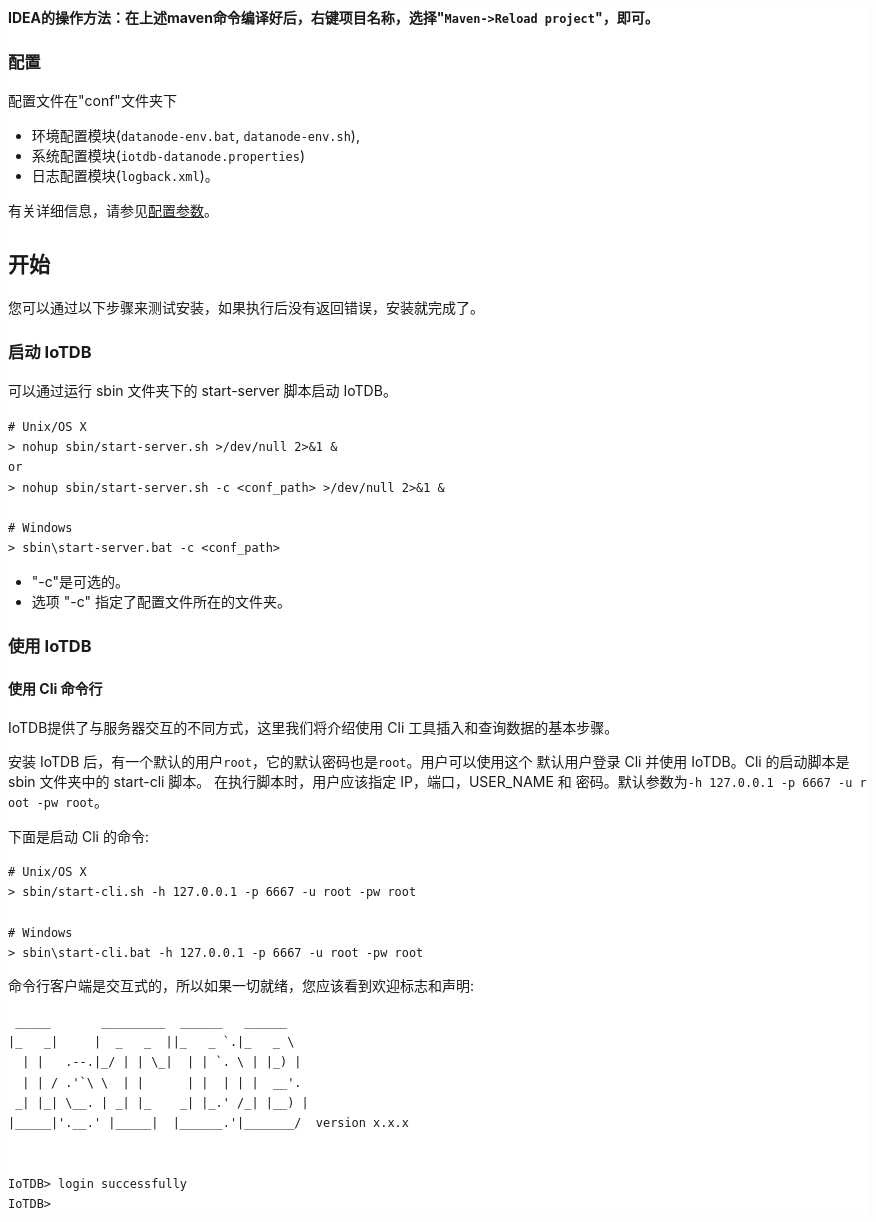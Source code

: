 **IDEA的操作方法：在上述maven命令编译好后，右键项目名称，选择"`Maven->Reload project`"，即可。**

### 配置

配置文件在"conf"文件夹下
* 环境配置模块(`datanode-env.bat`, `datanode-env.sh`),
* 系统配置模块(`iotdb-datanode.properties`)
* 日志配置模块(`logback.xml`)。

有关详细信息，请参见[配置参数](https://iotdb.apache.org/zh/UserGuide/Master/Reference/Config-Manual.html)。

## 开始

您可以通过以下步骤来测试安装，如果执行后没有返回错误，安装就完成了。

### 启动 IoTDB

可以通过运行 sbin 文件夹下的 start-server 脚本启动 IoTDB。

```
# Unix/OS X
> nohup sbin/start-server.sh >/dev/null 2>&1 &
or
> nohup sbin/start-server.sh -c <conf_path> >/dev/null 2>&1 &

# Windows
> sbin\start-server.bat -c <conf_path>
```
- "-c"是可选的。
- 选项 "-c" 指定了配置文件所在的文件夹。

### 使用 IoTDB

#### 使用 Cli 命令行

IoTDB提供了与服务器交互的不同方式，这里我们将介绍使用 Cli 工具插入和查询数据的基本步骤。

安装 IoTDB 后，有一个默认的用户`root`，它的默认密码也是`root`。用户可以使用这个
默认用户登录 Cli 并使用 IoTDB。Cli 的启动脚本是 sbin 文件夹中的 start-cli 脚本。
在执行脚本时，用户应该指定 IP，端口，USER_NAME 和 密码。默认参数为`-h 127.0.0.1 -p 6667 -u root -pw root`。


下面是启动 Cli 的命令:

```
# Unix/OS X
> sbin/start-cli.sh -h 127.0.0.1 -p 6667 -u root -pw root

# Windows
> sbin\start-cli.bat -h 127.0.0.1 -p 6667 -u root -pw root
```

命令行客户端是交互式的，所以如果一切就绪，您应该看到欢迎标志和声明:

```
 _____       _________  ______   ______
|_   _|     |  _   _  ||_   _ `.|_   _ \
  | |   .--.|_/ | | \_|  | | `. \ | |_) |
  | | / .'`\ \  | |      | |  | | |  __'.
 _| |_| \__. | _| |_    _| |_.' /_| |__) |
|_____|'.__.' |_____|  |______.'|_______/  version x.x.x


IoTDB> login successfully
IoTDB>
```
